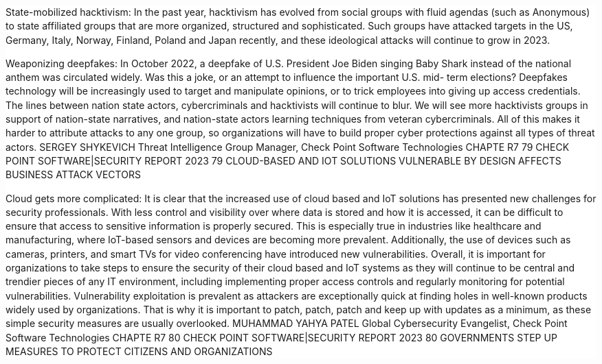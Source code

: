 State\-mobilized hacktivism: In the past year, hacktivism has evolved from 
social groups with fluid agendas (such as Anonymous) to state affiliated groups 
that are more organized, structured and sophisticated. Such groups have 
attacked targets in the US, Germany, Italy, Norway, Finland, Poland and Japan 
recently, and these ideological attacks will continue to grow in 2023\.
 
Weaponizing deepfakes: In October 2022, a deepfake of U.S. President Joe 
Biden singing Baby Shark instead of the national anthem was circulated 
widely. Was this a joke, or an attempt to influence the important U.S. mid\-
term elections? Deepfakes technology will be increasingly used to target and 
manipulate opinions, or to trick employees into giving up access credentials.
 The lines between nation state actors, cybercriminals 
and hacktivists will continue to blur. We will see more 
hacktivists groups in support of nation\-state narratives, 
and nation\-state actors learning techniques from veteran 
cybercriminals. All of this makes it harder to attribute 
attacks to any one group, so organizations will have to build 
proper cyber protections against all types of threat actors.
SERGEY SHYKEVICH 
Threat Intelligence
Group Manager,
Check Point Software 
Technologies
CHAPTE R7
79
CHECK POINT SOFTWARE\|SECURITY REPORT 2023
79
CLOUD\-BASED AND IOT SOLUTIONS 
VULNERABLE BY DESIGN AFFECTS
BUSINESS ATTACK VECTORS
 
Cloud gets more complicated: It is clear that the increased use of cloud based and 
IoT solutions has presented new challenges for security professionals. With less 
control and visibility over where data is stored and how it is accessed, it can be 
difficult to ensure that access to sensitive information is properly secured. This is 
especially true in industries like healthcare and manufacturing, where IoT\-based 
sensors and devices are becoming more prevalent. Additionally, the use of devices 
such as cameras, printers, and smart TVs for video conferencing have introduced 
new vulnerabilities. Overall, it is important for organizations to take steps to
ensure the security of their cloud based and IoT systems as they will continue to
be central and trendier pieces of any IT environment, including implementing proper 
access controls and regularly monitoring for potential vulnerabilities.
 Vulnerability exploitation is prevalent as attackers 
are exceptionally quick at finding holes in well\-known 
products widely used by organizations. That is why it is 
important to patch, patch, patch and keep up with updates 
as a minimum, as these simple security measures are 
usually overlooked.
MUHAMMAD YAHYA PATEL
Global Cybersecurity Evangelist, 
Check Point Software 
Technologies
CHAPTE R7
80
CHECK POINT SOFTWARE\|SECURITY REPORT 2023
80
GOVERNMENTS STEP UP MEASURES
TO PROTECT CITIZENS AND ORGANIZATIONS
 